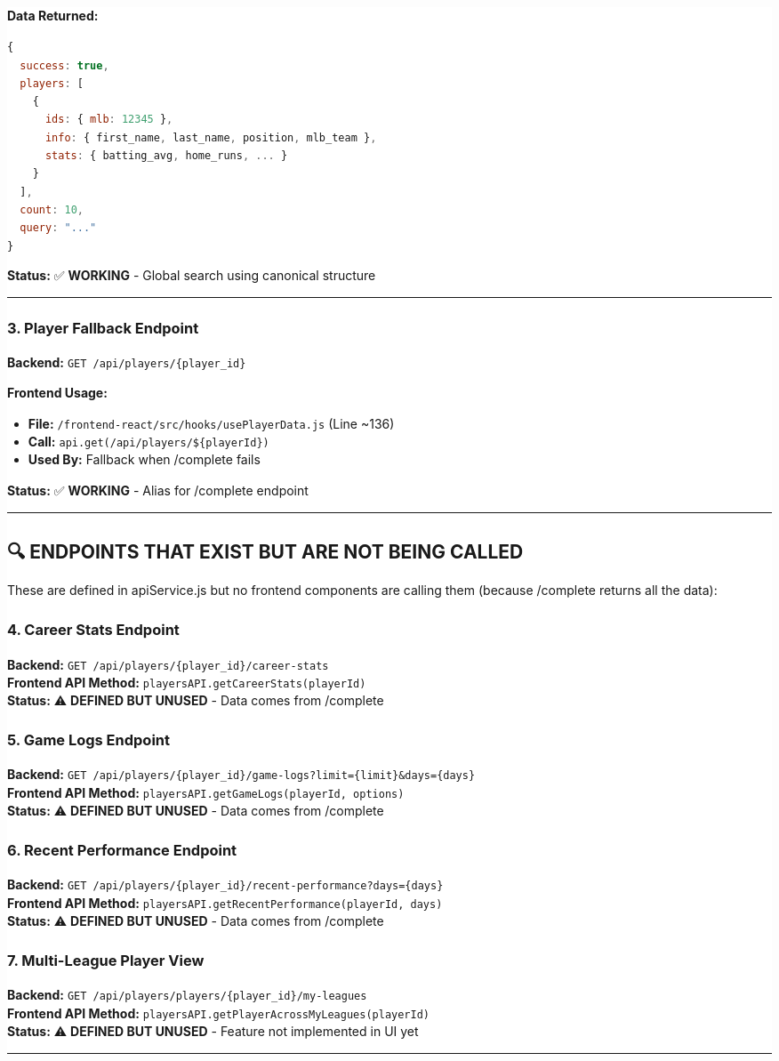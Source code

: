 **Data Returned:**
```javascript
{
  success: true,
  players: [
    {
      ids: { mlb: 12345 },
      info: { first_name, last_name, position, mlb_team },
      stats: { batting_avg, home_runs, ... }
    }
  ],
  count: 10,
  query: "..."
}
```

**Status:** ✅ **WORKING** - Global search using canonical structure

---

### 3. **Player Fallback Endpoint**
**Backend:** `GET /api/players/{player_id}`

**Frontend Usage:**
- **File:** `/frontend-react/src/hooks/usePlayerData.js` (Line ~136)
- **Call:** `api.get(/api/players/${playerId})`
- **Used By:** Fallback when /complete fails

**Status:** ✅ **WORKING** - Alias for /complete endpoint

---

## 🔍 ENDPOINTS THAT EXIST BUT ARE NOT BEING CALLED

These are defined in apiService.js but no frontend components are calling them (because /complete returns all the data):

### 4. **Career Stats Endpoint**
**Backend:** `GET /api/players/{player_id}/career-stats`  
**Frontend API Method:** `playersAPI.getCareerStats(playerId)`  
**Status:** ⚠️ **DEFINED BUT UNUSED** - Data comes from /complete

### 5. **Game Logs Endpoint**
**Backend:** `GET /api/players/{player_id}/game-logs?limit={limit}&days={days}`  
**Frontend API Method:** `playersAPI.getGameLogs(playerId, options)`  
**Status:** ⚠️ **DEFINED BUT UNUSED** - Data comes from /complete

### 6. **Recent Performance Endpoint**
**Backend:** `GET /api/players/{player_id}/recent-performance?days={days}`  
**Frontend API Method:** `playersAPI.getRecentPerformance(playerId, days)`  
**Status:** ⚠️ **DEFINED BUT UNUSED** - Data comes from /complete

### 7. **Multi-League Player View**
**Backend:** `GET /api/players/players/{player_id}/my-leagues`  
**Frontend API Method:** `playersAPI.getPlayerAcrossMyLeagues(playerId)`  
**Status:** ⚠️ **DEFINED BUT UNUSED** - Feature not implemented in UI yet

---